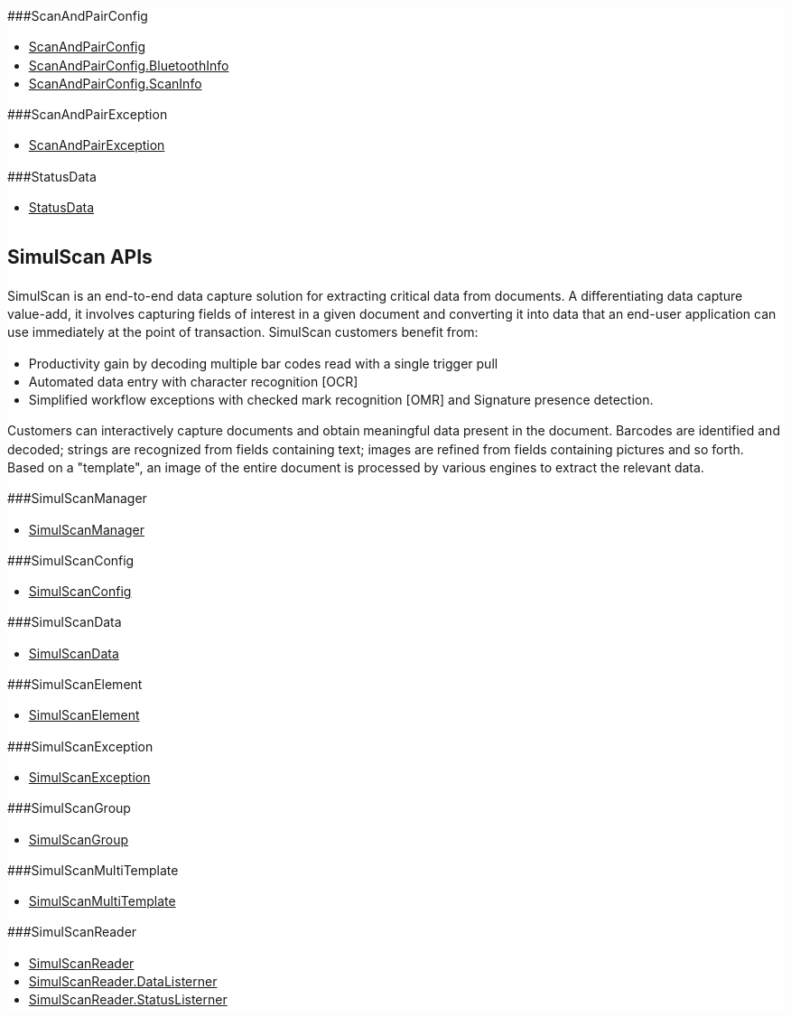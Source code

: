 ###ScanAndPairConfig
* [ScanAndPairConfig](../api/ScanAndPairConfig)
* [ScanAndPairConfig.BluetoothInfo](../api/ScanAndPairConfig-BluetoothInfo)
* [ScanAndPairConfig.ScanInfo](../api/ScanAndPairConfig-ScanInfo)

###ScanAndPairException
* [ScanAndPairException](../api/ScanAndPairException)

###StatusData
* [StatusData](../api/ScanAndPairStatusData)



## SimulScan APIs
SimulScan is an end-to-end data capture solution for extracting critical data from documents. A differentiating data capture value-add, it involves capturing fields of interest in a given document and converting it into data that an end-user application can use immediately at the point of transaction. SimulScan customers benefit from:

* Productivity gain by decoding multiple bar codes read with a single trigger pull
* Automated data entry with character recognition [OCR]
* Simplified workflow exceptions with checked mark recognition [OMR] and Signature presence detection.

Customers can interactively capture documents and obtain meaningful data present in the document.  Barcodes are identified and decoded; strings are recognized from fields containing text; images are refined from fields containing pictures and so forth. Based on a "template", an image of the entire document is processed by various engines to extract the relevant data.

###SimulScanManager
* [SimulScanManager](../api/SimulScanManager)


###SimulScanConfig
* [SimulScanConfig](../api/SimulScanConfig)


###SimulScanData
* [SimulScanData](../api/SimulScanData)


###SimulScanElement
* [SimulScanElement](../api/SimulScanElement)


###SimulScanException
* [SimulScanException](../api/SimulScanException)


###SimulScanGroup
* [SimulScanGroup](../api/SimulScanGroup)


###SimulScanMultiTemplate
* [SimulScanMultiTemplate](../api/SimulScanMultiTemplate)


###SimulScanReader
* [SimulScanReader](../api/SimulScanReader)
* [SimulScanReader.DataListerner](../api/SimulScanReader-DataListerner)
* [SimulScanReader.StatusListerner](../api/SimulScanReader-StatusListerner)
